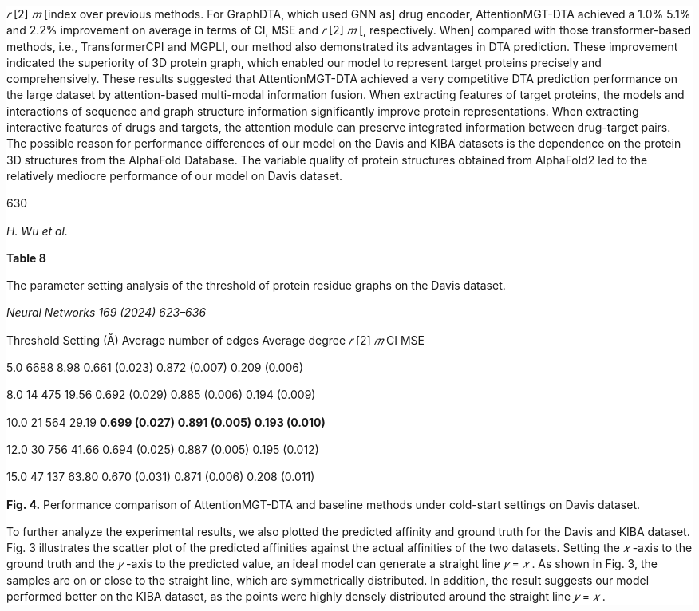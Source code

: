 

_𝑟_ [2] _𝑚_ [index over previous methods. For GraphDTA, which used GNN as]
drug encoder, AttentionMGT-DTA achieved a 1.0% 5.1% and 2.2% improvement on average in terms of CI, MSE and _𝑟_ [2] _𝑚_ [, respectively. When]
compared with those transformer-based methods, i.e., TransformerCPI
and MGPLI, our method also demonstrated its advantages in DTA
prediction. These improvement indicated the superiority of 3D protein
graph, which enabled our model to represent target proteins precisely
and comprehensively. These results suggested that AttentionMGT-DTA
achieved a very competitive DTA prediction performance on the large
dataset by attention-based multi-modal information fusion. When extracting features of target proteins, the models and interactions of
sequence and graph structure information significantly improve protein
representations. When extracting interactive features of drugs and targets, the attention module can preserve integrated information between
drug-target pairs. The possible reason for performance differences of
our model on the Davis and KIBA datasets is the dependence on the
protein 3D structures from the AlphaFold Database. The variable quality of protein structures obtained from AlphaFold2 led to the relatively
mediocre performance of our model on Davis dataset.



630


_H. Wu et al._


**Table 8**

The parameter setting analysis of the threshold of protein residue graphs on the Davis dataset.



_Neural Networks 169 (2024) 623–636_



Threshold Setting (Å) Average number of edges Average degree _𝑟_ [2] _𝑚_ CI MSE


5.0 6688 8.98 0.661 (0.023) 0.872 (0.007) 0.209 (0.006)

8.0 14 475 19.56 0.692 (0.029) 0.885 (0.006) 0.194 (0.009)

10.0 21 564 29.19 **0.699 (0.027)** **0.891 (0.005)** **0.193 (0.010)**

12.0 30 756 41.66 0.694 (0.025) 0.887 (0.005) 0.195 (0.012)

15.0 47 137 63.80 0.670 (0.031) 0.871 (0.006) 0.208 (0.011)


**Fig. 4.** Performance comparison of AttentionMGT-DTA and baseline methods under cold-start settings on Davis dataset.



To further analyze the experimental results, we also plotted the
predicted affinity and ground truth for the Davis and KIBA dataset.
Fig. 3 illustrates the scatter plot of the predicted affinities against the
actual affinities of the two datasets. Setting the _𝑥_ -axis to the ground
truth and the _𝑦_ -axis to the predicted value, an ideal model can generate
a straight line _𝑦_ = _𝑥_ . As shown in Fig. 3, the samples are on or close to
the straight line, which are symmetrically distributed. In addition, the
result suggests our model performed better on the KIBA dataset, as the
points were highly densely distributed around the straight line _𝑦_ = _𝑥_ .
